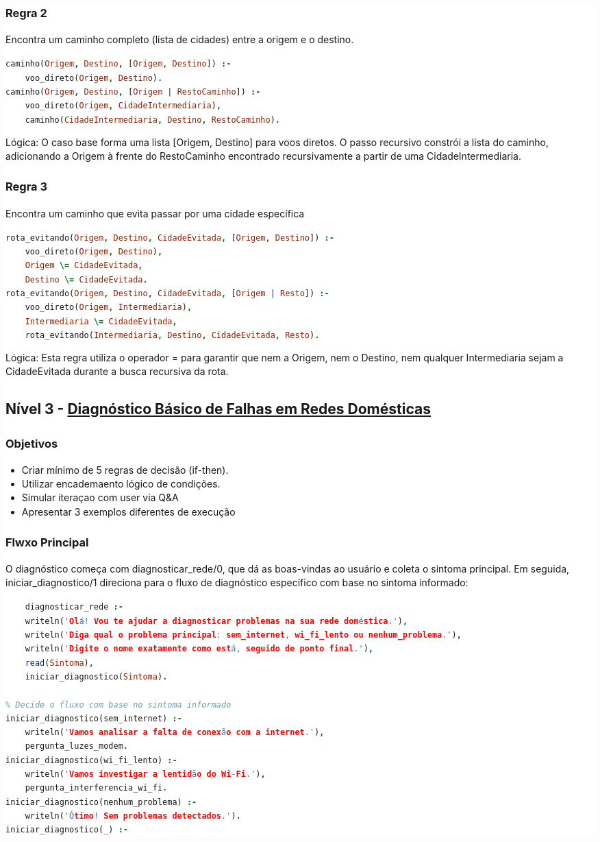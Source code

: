
### Regra 2
Encontra um caminho completo (lista de cidades) entre a origem e o destino.

```prolog
caminho(Origem, Destino, [Origem, Destino]) :-
    voo_direto(Origem, Destino). 
caminho(Origem, Destino, [Origem | RestoCaminho]) :-
    voo_direto(Origem, CidadeIntermediaria),
    caminho(CidadeIntermediaria, Destino, RestoCaminho).
```

Lógica: O caso base forma uma lista [Origem, Destino] para voos diretos. O passo recursivo constrói a lista do caminho, adicionando a Origem à frente do RestoCaminho encontrado recursivamente a partir de uma CidadeIntermediaria.


### Regra 3
Encontra um caminho que evita passar por uma cidade específica

```prolog
rota_evitando(Origem, Destino, CidadeEvitada, [Origem, Destino]) :-
    voo_direto(Origem, Destino),
    Origem \= CidadeEvitada,
    Destino \= CidadeEvitada.
rota_evitando(Origem, Destino, CidadeEvitada, [Origem | Resto]) :-
    voo_direto(Origem, Intermediaria),
    Intermediaria \= CidadeEvitada,
    rota_evitando(Intermediaria, Destino, CidadeEvitada, Resto).
```
Lógica: Esta regra utiliza o operador \= para garantir que nem a Origem, nem o Destino, nem qualquer Intermediaria sejam a CidadeEvitada durante a busca recursiva da rota.


## Nível 3 - [Diagnóstico Básico de Falhas em Redes Domésticas](/Nivel3.pl)

### Objetivos
- Criar mínimo de 5 regras de decisão (if-then).
- Utilizar encademaento lógico de condições.
- Simular iteraçao com user via Q&A
- Apresentar 3 exemplos diferentes de execução

### Flwxo Principal
O diagnóstico começa com diagnosticar_rede/0, que dá as boas-vindas ao usuário e coleta o sintoma principal. Em seguida,    iniciar_diagnostico/1 direciona para o fluxo de diagnóstico específico com base no sintoma informado:

```prolog
    diagnosticar_rede :-
    writeln('Olá! Vou te ajudar a diagnosticar problemas na sua rede doméstica.'),
    writeln('Diga qual o problema principal: sem_internet, wi_fi_lento ou nenhum_problema.'),
    writeln('Digite o nome exatamente como está, seguido de ponto final.'),
    read(Sintoma),
    iniciar_diagnostico(Sintoma).

% Decide o fluxo com base no sintoma informado
iniciar_diagnostico(sem_internet) :-
    writeln('Vamos analisar a falta de conexão com a internet.'),
    pergunta_luzes_modem.
iniciar_diagnostico(wi_fi_lento) :-
    writeln('Vamos investigar a lentidão do Wi-Fi.'),
    pergunta_interferencia_wi_fi.
iniciar_diagnostico(nenhum_problema) :-
    writeln('Ótimo! Sem problemas detectados.').
iniciar_diagnostico(_) :-
```